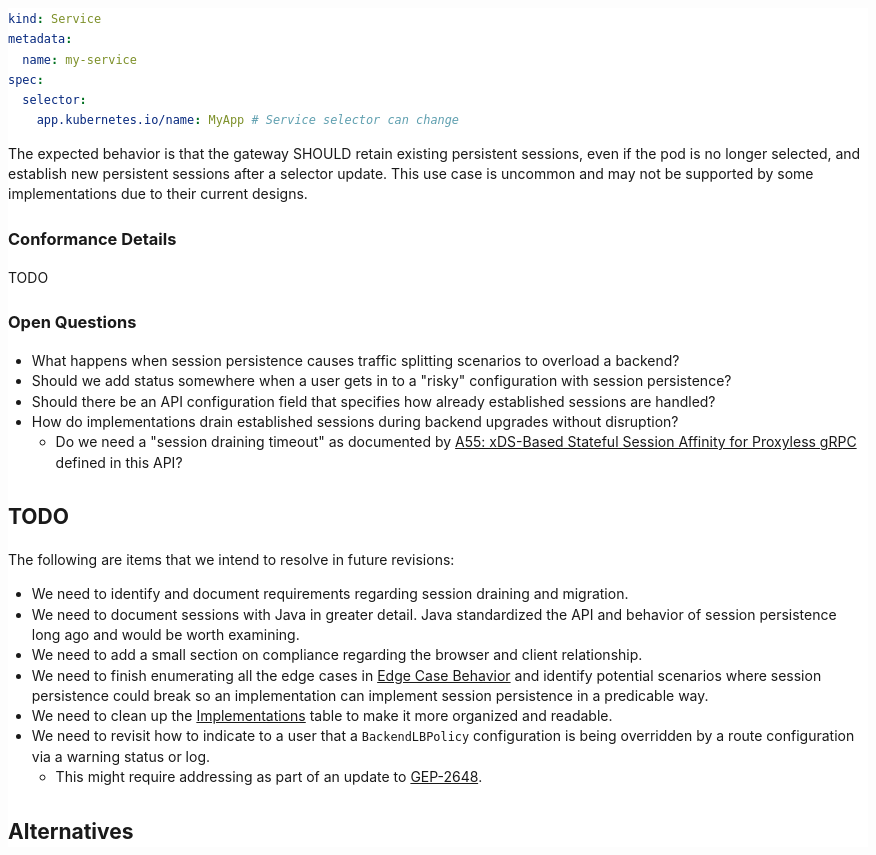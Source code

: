 ```yaml
kind: Service
metadata:
  name: my-service
spec:
  selector:
    app.kubernetes.io/name: MyApp # Service selector can change
```

The expected behavior is that the gateway SHOULD retain existing persistent sessions, even if the pod is no longer
selected, and establish new persistent sessions after a selector update. This use case is uncommon and may not be
supported by some implementations due to their current designs.

### Conformance Details

TODO

### Open Questions

- What happens when session persistence causes traffic splitting scenarios to overload a backend?
- Should we add status somewhere when a user gets in to a "risky" configuration with session persistence?
- Should there be an API configuration field that specifies how already established sessions are handled?
- How do implementations drain established sessions during backend upgrades without disruption?
    - Do we need a "session draining timeout" as documented by [A55: xDS-Based Stateful Session Affinity for Proxyless gRPC](https://github.com/grpc/proposal/blob/master/A55-xds-stateful-session-affinity.md#background)
      defined in this API?

## TODO

The following are items that we intend to resolve in future revisions:

- We need to identify and document requirements regarding session draining and migration.
- We need to document sessions with Java in greater detail. Java standardized the API and behavior of session persistence long ago and would be worth examining.
- We need to add a small section on compliance regarding the browser and client relationship.
- We need to finish enumerating all the edge cases in [Edge Case Behavior](#edge-case-behavior) and identify
potential scenarios where session persistence could break so an implementation can implement session persistence in a
predicable way.
- We need to clean up the [Implementations](#implementations) table to make it more organized and readable.
- We need to revisit how to indicate to a user that a `BackendLBPolicy` configuration is being overridden by a route
configuration via a warning status or log.
    - This might require addressing as part of an update to [GEP-2648](/geps/gep-2648).

## Alternatives
